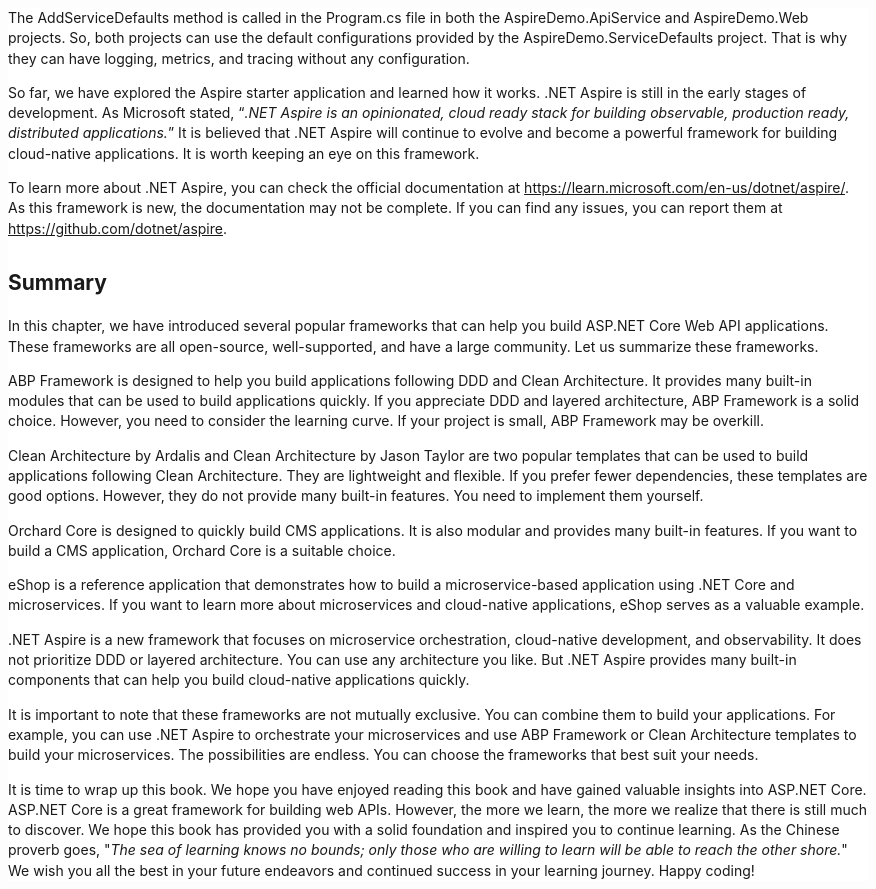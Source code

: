 The AddServiceDefaults method is called in the Program.cs file in both the AspireDemo.ApiService and AspireDemo.Web projects. So, both projects can use the default configurations provided by the AspireDemo.ServiceDefaults project. That is why they can have logging, metrics, and tracing without any configuration. 

So far, we have explored the Aspire starter application and learned how it works. .NET Aspire is still in the early stages of development. As Microsoft stated, “_.NET Aspire is an opinionated, cloud ready stack for building observable, production ready, distributed applications._” It is believed that .NET Aspire will continue to evolve and become a powerful framework for building cloud-native applications. It is worth keeping an eye on this framework. 

To learn more about .NET Aspire, you can check the official documentation at https://learn.microsoft.com/en-us/dotnet/aspire/. As this framework is new, the documentation may not be complete. If you can find any issues, you can report them at https://github.com/dotnet/aspire. 

## Summary

In this chapter, we have introduced several popular frameworks that can help you build ASP.NET Core Web API applications. These frameworks are all open-source, well-supported, and have a large community. Let us summarize these frameworks. 

ABP Framework is designed to help you build applications following DDD and Clean Architecture. It provides many built-in modules that can be used to build applications quickly. If you appreciate DDD and layered architecture, ABP Framework is a solid choice. However, you need to consider the learning curve. If your project is small, ABP Framework may be overkill. 

Clean Architecture by Ardalis and Clean Architecture by Jason Taylor are two popular templates that can be used to build applications following Clean Architecture. They are lightweight and flexible. If you prefer fewer dependencies, these templates are good options. However, they do not provide many built-in features. You need to implement them yourself. 

Orchard Core is designed to quickly build CMS applications. It is also modular and provides many built-in features. If you want to build a CMS application, Orchard Core is a suitable choice. 

eShop is a reference application that demonstrates how to build a microservice-based application using .NET Core and microservices. If you want to learn more about microservices and cloud-native applications, eShop serves as a valuable example. 

.NET Aspire is a new framework that focuses on microservice orchestration, cloud-native development, and observability. It does not prioritize DDD or layered architecture. You can use any architecture you like. But .NET Aspire provides many built-in components that can help you build cloud-native applications quickly. 

It is important to note that these frameworks are not mutually exclusive. You can combine them to build your applications. For example, you can use .NET Aspire to orchestrate your microservices and use ABP Framework or Clean Architecture templates to build your microservices. The possibilities are endless. You can choose the frameworks that best suit your needs. 

It is time to wrap up this book. We hope you have enjoyed reading this book and have gained valuable insights into ASP.NET Core. ASP.NET Core is a great framework for building web APIs. However, the more we learn, the more we realize that there is still much to discover. We hope this book has provided you with a solid foundation and inspired you to continue learning. As the Chinese proverb goes, "_The sea of learning knows no bounds; only those who are willing to learn will be able to reach the other shore._" We wish you all the best in your future endeavors and continued success in your learning journey. Happy coding! 
